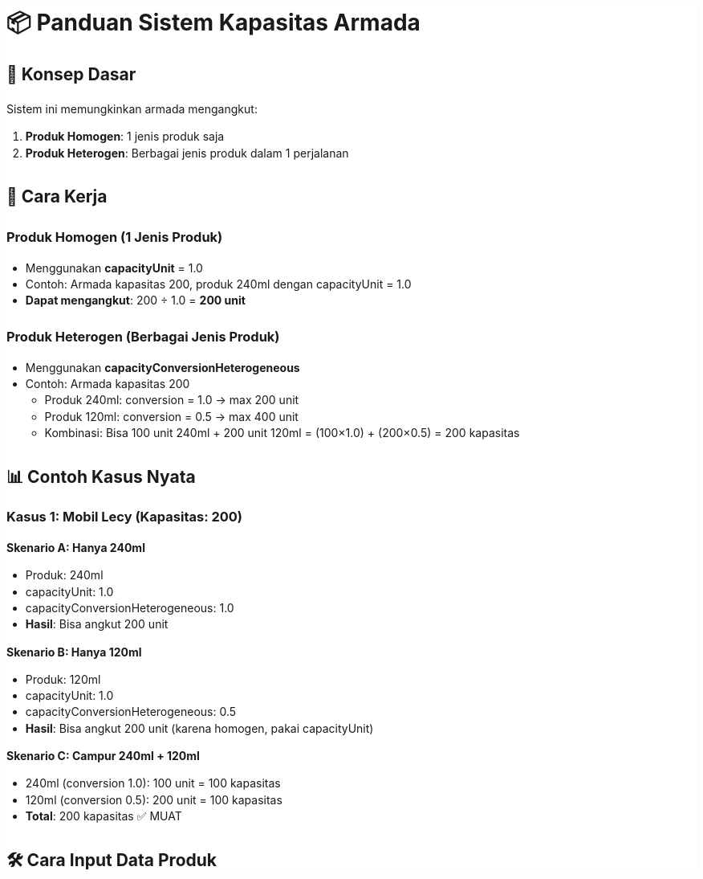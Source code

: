 # 📦 Panduan Sistem Kapasitas Armada

## 🎯 Konsep Dasar

Sistem ini memungkinkan armada mengangkut:

1. **Produk Homogen**: 1 jenis produk saja
2. **Produk Heterogen**: Berbagai jenis produk dalam 1 perjalanan

## 🧮 Cara Kerja

### Produk Homogen (1 Jenis Produk)

- Menggunakan **capacityUnit** = 1.0
- Contoh: Armada kapasitas 200, produk 240ml dengan capacityUnit = 1.0
- **Dapat mengangkut**: 200 ÷ 1.0 = **200 unit**

### Produk Heterogen (Berbagai Jenis Produk)

- Menggunakan **capacityConversionHeterogeneous**
- Contoh: Armada kapasitas 200
  - Produk 240ml: conversion = 1.0 → max 200 unit
  - Produk 120ml: conversion = 0.5 → max 400 unit
  - Kombinasi: Bisa 100 unit 240ml + 200 unit 120ml = (100×1.0) + (200×0.5) = 200 kapasitas

## 📊 Contoh Kasus Nyata

### Kasus 1: Mobil Lecy (Kapasitas: 200)

**Skenario A: Hanya 240ml**

- Produk: 240ml
- capacityUnit: 1.0
- capacityConversionHeterogeneous: 1.0
- **Hasil**: Bisa angkut 200 unit

**Skenario B: Hanya 120ml**

- Produk: 120ml
- capacityUnit: 1.0
- capacityConversionHeterogeneous: 0.5
- **Hasil**: Bisa angkut 200 unit (karena homogen, pakai capacityUnit)

**Skenario C: Campur 240ml + 120ml**

- 240ml (conversion 1.0): 100 unit = 100 kapasitas
- 120ml (conversion 0.5): 200 unit = 100 kapasitas
- **Total**: 200 kapasitas ✅ MUAT

## 🛠️ Cara Input Data Produk
